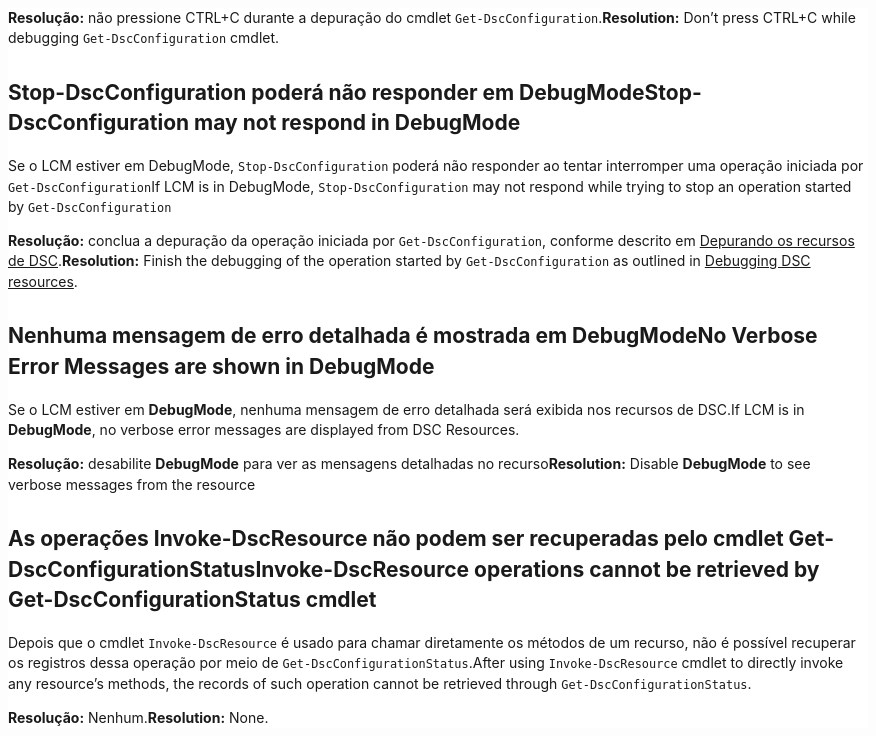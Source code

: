 <span data-ttu-id="5b16a-117">**Resolução:** não pressione CTRL+C durante a depuração do cmdlet `Get-DscConfiguration`.</span><span class="sxs-lookup"><span data-stu-id="5b16a-117">**Resolution:** Don’t press CTRL+C while debugging `Get-DscConfiguration` cmdlet.</span></span>

## <a name="stop-dscconfiguration-may-not-respond-in-debugmode"></a><span data-ttu-id="5b16a-118">Stop-DscConfiguration poderá não responder em DebugMode</span><span class="sxs-lookup"><span data-stu-id="5b16a-118">Stop-DscConfiguration may not respond in DebugMode</span></span>

<span data-ttu-id="5b16a-119">Se o LCM estiver em DebugMode, `Stop-DscConfiguration` poderá não responder ao tentar interromper uma operação iniciada por `Get-DscConfiguration`</span><span class="sxs-lookup"><span data-stu-id="5b16a-119">If LCM is in DebugMode, `Stop-DscConfiguration` may not respond while trying to stop an operation started by `Get-DscConfiguration`</span></span>

<span data-ttu-id="5b16a-120">**Resolução:** conclua a depuração da operação iniciada por `Get-DscConfiguration`, conforme descrito em [Depurando os recursos de DSC](/powershell/scripting/dsc/troubleshooting/debugResource).</span><span class="sxs-lookup"><span data-stu-id="5b16a-120">**Resolution:** Finish the debugging of the operation started by `Get-DscConfiguration` as outlined in [Debugging DSC resources](/powershell/scripting/dsc/troubleshooting/debugResource).</span></span>

## <a name="no-verbose-error-messages-are-shown-in-debugmode"></a><span data-ttu-id="5b16a-121">Nenhuma mensagem de erro detalhada é mostrada em DebugMode</span><span class="sxs-lookup"><span data-stu-id="5b16a-121">No Verbose Error Messages are shown in DebugMode</span></span>

<span data-ttu-id="5b16a-122">Se o LCM estiver em **DebugMode**, nenhuma mensagem de erro detalhada será exibida nos recursos de DSC.</span><span class="sxs-lookup"><span data-stu-id="5b16a-122">If LCM is in **DebugMode**, no verbose error messages are displayed from DSC Resources.</span></span>

<span data-ttu-id="5b16a-123">**Resolução:** desabilite **DebugMode** para ver as mensagens detalhadas no recurso</span><span class="sxs-lookup"><span data-stu-id="5b16a-123">**Resolution:** Disable **DebugMode** to see verbose messages from the resource</span></span>

## <a name="invoke-dscresource-operations-cannot-be-retrieved-by-get-dscconfigurationstatus-cmdlet"></a><span data-ttu-id="5b16a-124">As operações Invoke-DscResource não podem ser recuperadas pelo cmdlet Get-DscConfigurationStatus</span><span class="sxs-lookup"><span data-stu-id="5b16a-124">Invoke-DscResource operations cannot be retrieved by Get-DscConfigurationStatus cmdlet</span></span>

<span data-ttu-id="5b16a-125">Depois que o cmdlet `Invoke-DscResource` é usado para chamar diretamente os métodos de um recurso, não é possível recuperar os registros dessa operação por meio de `Get-DscConfigurationStatus`.</span><span class="sxs-lookup"><span data-stu-id="5b16a-125">After using `Invoke-DscResource` cmdlet to directly invoke any resource’s methods, the records of such operation cannot be retrieved through `Get-DscConfigurationStatus`.</span></span>

<span data-ttu-id="5b16a-126">**Resolução:** Nenhum.</span><span class="sxs-lookup"><span data-stu-id="5b16a-126">**Resolution:** None.</span></span>
